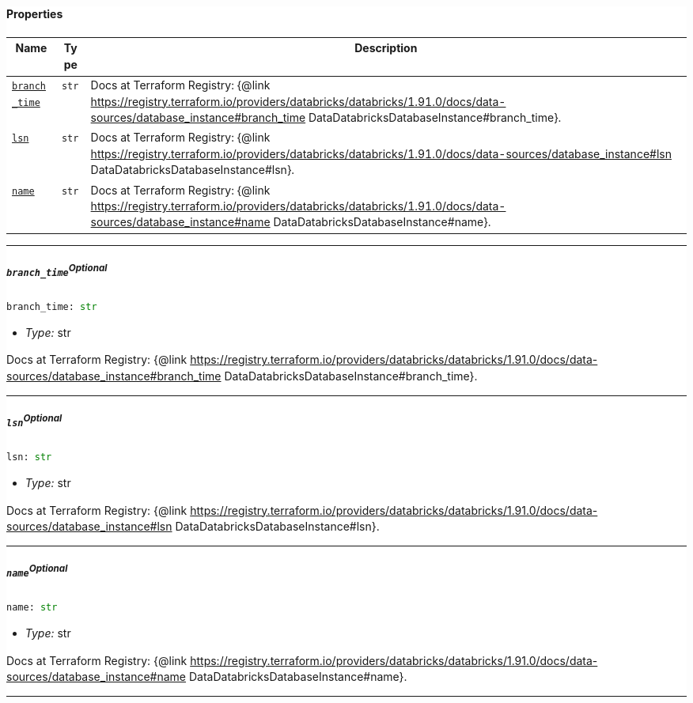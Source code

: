#### Properties <a name="Properties" id="Properties"></a>

| **Name** | **Type** | **Description** |
| --- | --- | --- |
| <code><a href="#@cdktf/provider-databricks.dataDatabricksDatabaseInstance.DataDatabricksDatabaseInstanceParentInstanceRef.property.branchTime">branch_time</a></code> | <code>str</code> | Docs at Terraform Registry: {@link https://registry.terraform.io/providers/databricks/databricks/1.91.0/docs/data-sources/database_instance#branch_time DataDatabricksDatabaseInstance#branch_time}. |
| <code><a href="#@cdktf/provider-databricks.dataDatabricksDatabaseInstance.DataDatabricksDatabaseInstanceParentInstanceRef.property.lsn">lsn</a></code> | <code>str</code> | Docs at Terraform Registry: {@link https://registry.terraform.io/providers/databricks/databricks/1.91.0/docs/data-sources/database_instance#lsn DataDatabricksDatabaseInstance#lsn}. |
| <code><a href="#@cdktf/provider-databricks.dataDatabricksDatabaseInstance.DataDatabricksDatabaseInstanceParentInstanceRef.property.name">name</a></code> | <code>str</code> | Docs at Terraform Registry: {@link https://registry.terraform.io/providers/databricks/databricks/1.91.0/docs/data-sources/database_instance#name DataDatabricksDatabaseInstance#name}. |

---

##### `branch_time`<sup>Optional</sup> <a name="branch_time" id="@cdktf/provider-databricks.dataDatabricksDatabaseInstance.DataDatabricksDatabaseInstanceParentInstanceRef.property.branchTime"></a>

```python
branch_time: str
```

- *Type:* str

Docs at Terraform Registry: {@link https://registry.terraform.io/providers/databricks/databricks/1.91.0/docs/data-sources/database_instance#branch_time DataDatabricksDatabaseInstance#branch_time}.

---

##### `lsn`<sup>Optional</sup> <a name="lsn" id="@cdktf/provider-databricks.dataDatabricksDatabaseInstance.DataDatabricksDatabaseInstanceParentInstanceRef.property.lsn"></a>

```python
lsn: str
```

- *Type:* str

Docs at Terraform Registry: {@link https://registry.terraform.io/providers/databricks/databricks/1.91.0/docs/data-sources/database_instance#lsn DataDatabricksDatabaseInstance#lsn}.

---

##### `name`<sup>Optional</sup> <a name="name" id="@cdktf/provider-databricks.dataDatabricksDatabaseInstance.DataDatabricksDatabaseInstanceParentInstanceRef.property.name"></a>

```python
name: str
```

- *Type:* str

Docs at Terraform Registry: {@link https://registry.terraform.io/providers/databricks/databricks/1.91.0/docs/data-sources/database_instance#name DataDatabricksDatabaseInstance#name}.

---
